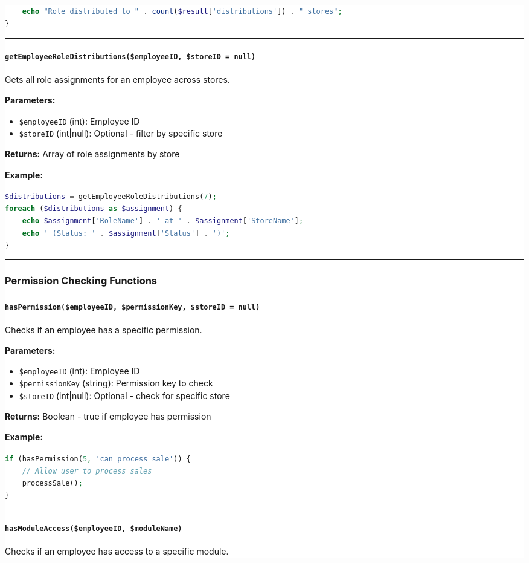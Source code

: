 ```php
    echo "Role distributed to " . count($result['distributions']) . " stores";
}
```

---

#### `getEmployeeRoleDistributions($employeeID, $storeID = null)`

Gets all role assignments for an employee across stores.

**Parameters:**
- `$employeeID` (int): Employee ID
- `$storeID` (int|null): Optional - filter by specific store

**Returns:** Array of role assignments by store

**Example:**
```php
$distributions = getEmployeeRoleDistributions(7);
foreach ($distributions as $assignment) {
    echo $assignment['RoleName'] . ' at ' . $assignment['StoreName'];
    echo ' (Status: ' . $assignment['Status'] . ')';
}
```

---

### Permission Checking Functions

#### `hasPermission($employeeID, $permissionKey, $storeID = null)`

Checks if an employee has a specific permission.

**Parameters:**
- `$employeeID` (int): Employee ID
- `$permissionKey` (string): Permission key to check
- `$storeID` (int|null): Optional - check for specific store

**Returns:** Boolean - true if employee has permission

**Example:**
```php
if (hasPermission(5, 'can_process_sale')) {
    // Allow user to process sales
    processSale();
}
```

---

#### `hasModuleAccess($employeeID, $moduleName)`

Checks if an employee has access to a specific module.
